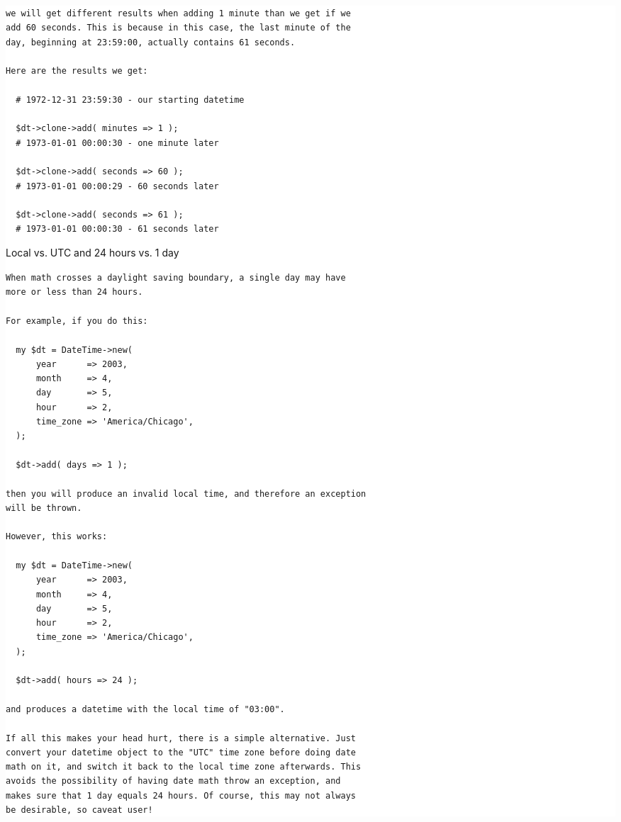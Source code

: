     we will get different results when adding 1 minute than we get if we
    add 60 seconds. This is because in this case, the last minute of the
    day, beginning at 23:59:00, actually contains 61 seconds.

    Here are the results we get:

      # 1972-12-31 23:59:30 - our starting datetime
    
      $dt->clone->add( minutes => 1 );
      # 1973-01-01 00:00:30 - one minute later
    
      $dt->clone->add( seconds => 60 );
      # 1973-01-01 00:00:29 - 60 seconds later
    
      $dt->clone->add( seconds => 61 );
      # 1973-01-01 00:00:30 - 61 seconds later

  Local vs. UTC and 24 hours vs. 1 day

    When math crosses a daylight saving boundary, a single day may have
    more or less than 24 hours.

    For example, if you do this:

      my $dt = DateTime->new(
          year      => 2003,
          month     => 4,
          day       => 5,
          hour      => 2,
          time_zone => 'America/Chicago',
      );
    
      $dt->add( days => 1 );

    then you will produce an invalid local time, and therefore an exception
    will be thrown.

    However, this works:

      my $dt = DateTime->new(
          year      => 2003,
          month     => 4,
          day       => 5,
          hour      => 2,
          time_zone => 'America/Chicago',
      );
    
      $dt->add( hours => 24 );

    and produces a datetime with the local time of "03:00".

    If all this makes your head hurt, there is a simple alternative. Just
    convert your datetime object to the "UTC" time zone before doing date
    math on it, and switch it back to the local time zone afterwards. This
    avoids the possibility of having date math throw an exception, and
    makes sure that 1 day equals 24 hours. Of course, this may not always
    be desirable, so caveat user!
